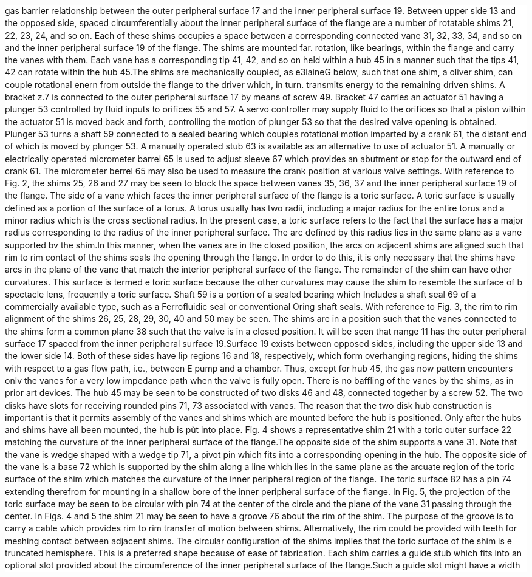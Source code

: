 gas barrier relationship between the outer peripheral surface 17 and the inner peripheral surface 19. Between upper side 13 and the opposed side, spaced circumferentially about the inner peripheral surface of the flange are a number of rotatable shims 21, 22, 23, 24, and so on. Each of these shims occupies a space between a corresponding connected vane 31, 32, 33, 34, and so on and the inner peripheral surface 19 of the flange. The shims are mounted far. rotation, like bearings, within the flange and carry the vanes with them. Each vane has a corresponding tip 41, 42, and so on held within a hub 45 in a manner such that the tips 41, 42 can rotate within the hub 45.The shims are mechanically coupled, as e3laineG below, such that one shim, a oliver shim, can couple rotational enern from outside the flange to the driver which, in turn. transmits energy to the remaining driven shims. A bracket z.7 is connected to the outer peripheral surface 17 by means of screw 49. Bracket 47 carries an actuator 51 having a plunger 53 controlled by fluid inputs to orifices 55 and 57. A servo controller may supply fluid to the orifices so that a piston within the actuator 51 is moved back and forth, controlling the motion of plunger 53 so that the desired valve opening is obtained. Plunger 53 turns a shaft 59 connected to a sealed bearing which couples rotational motion imparted by a crank 61, the distant end of which is moved by plunger 53. A manually operated stub 63 is available as an alternative to use of actuator 51. A manually or electrically operated micrometer barrel 65 is used to adjust sleeve 67 which provides an abutment or stop for the outward end of crank 61. The micrometer berrel 65 may also be used to measure the crank position at various valve settings. With reference to Fig. 2, the shims 25, 26 and 27 may be seen to block the space between vanes 35, 36, 37 and the inner peripheral surface 19 of the flange. The side of a vane which faces the inner peripheral surface of the flange is a toric surface. A toric surface is usually defined as a portion of the surface of a torus. A torus usually has two radii, including a major radius for the entire torus and a minor radius which is the cross sectional radius. In the present case, a toric surface refers to the fact that the surface has a major radius corresponding to the radius of the inner peripheral surface. The arc defined by this radius lies in the same plane as a vane supported bv the shim.In this manner, when the vanes are in the closed position, the arcs on adjacent shims are aligned such that rim to rim contact of the shims seals the opening through the flange. In order to do this, it is only necessary that the shims have arcs in the plane of the vane that match the interior peripheral surface of the flange. The remainder of the shim can have other curvatures. This surface is termed e toric surface because the other curvatures may cause the shim to resemble the surface of b spectacle lens, frequently a toric surface. Shaft 59 is a portion of a sealed bearing which Includes a shaft seal 69 of a commercially available type, such as a Ferrofluidic seal or conventional Oring shaft seals. With reference to Fig. 3, the rim to rim alignment of the shims 26, 25, 28, 29, 30, 40 and 50 may be seen. The shims are in a position such that the vanes connected to the shims form a common plane 38 such that the valve is in a closed position. It will be seen that nange 11 has the outer peripheral surface 17 spaced from the inner peripheral surface 19.Surface 19 exists between opposed sides, including the upper side 13 and the lower side 14. Both of these sides have lip regions 16 and 18, respectively, which form overhanging regions, hiding the shims with respect to a gas flow path, i.e., between E pump and a chamber. Thus, except for hub 45, the gas now pattern encounters onlv the vanes for a very low impedance path when the valve is fully open. There is no baffling of the vanes by the shims, as in prior art devices. The hub 45 may be seen to be constructed of two disks 46 and 48, connected together by a screw 52. The two disks have slots for receiving rounded pins 71, 73 associated with vanes. The reason that the two disk hub construction is important is that it permits assembly of the vanes and shims which are mounted before the hub is positioned. Only after the hubs and shims have all been mounted, the hub is pùt into place. Fig. 4 shows a representative shim 21 with a toric outer surface 22 matching the curvature of the inner peripheral surface of the flange.The opposite side of the shim supports a vane 31. Note that the vane is wedge shaped with a wedge tip 71, a pivot pin which fits into a corresponding opening in the hub. The opposite side of the vane is a base 72 which is supported by the shim along a line which lies in the same plane as the arcuate region of the toric surface of the shim which matches the curvature of the inner peripheral region of the flange. The toric surface 82 has a pin 74 extending therefrom for mounting in a shallow bore of the inner peripheral surface of the flange. In Fig. 5, the projection of the toric surface may be seen to be circular with pin 74 at the center of the circle and the plane of the vane 31 passing through the center. In Figs. 4 and 5 the shim 21 may be seen to have a groove 76 about the rim of the shim. The purpose of the groove is to carry a cable which provides rim to rim transfer of motion between shims. Alternatively, the rim could be provided with teeth for meshing contact between adjacent shims. The circular configuration of the shims implies that the toric surface of the shim is e truncated hemisphere. This is a preferred shape because of ease of fabrication. Each shim carries a guide stub which fits into an optional slot provided about the circumference of the inner peripheral surface of the flange.Such a guide slot might have a width